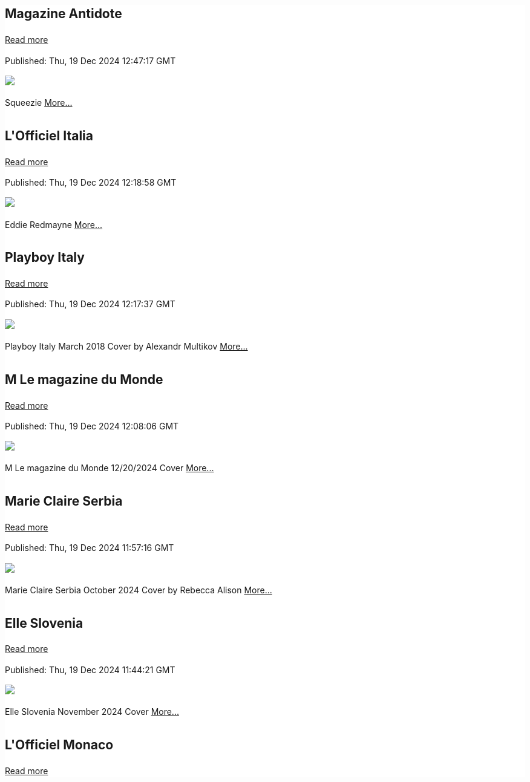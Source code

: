 ## Magazine Antidote
[Read more](https://models.com/work/magazine-antidote-squeezie)

Published: Thu, 19 Dec 2024 12:47:17 GMT

<p><img src="https://i.mdel.net/i/db/2024/12/2408942/2408942-800w.jpg" /></p>Squeezie <a href="https://models.com/work/magazine-antidote-squeezie" title="Squeezie">More...</a>

## L'Officiel Italia
[Read more](https://models.com/work/lofficiel-italia-eddie-redmayne)

Published: Thu, 19 Dec 2024 12:18:58 GMT

<p><img src="https://i.mdel.net/i/db/2024/12/2408930/2408930-800w.jpg" /></p>Eddie Redmayne <a href="https://models.com/work/lofficiel-italia-eddie-redmayne" title="Eddie Redmayne">More...</a>

## Playboy Italy
[Read more](https://models.com/work/playboy-italy-playboy-italy-march-2018-cover-by-alexandr-multikov)

Published: Thu, 19 Dec 2024 12:17:37 GMT

<p><img src="https://i.mdel.net/i/db/2024/12/2408927/2408927-800w.jpg" /></p>Playboy Italy March 2018 Cover by Alexandr Multikov <a href="https://models.com/work/playboy-italy-playboy-italy-march-2018-cover-by-alexandr-multikov" title="Playboy Italy March 2018 Cover by Alexandr Multikov">More...</a>

## M Le magazine du Monde
[Read more](https://models.com/work/m-le-magazine-du-monde-m-le-magazine-du-monde-12202024-cover)

Published: Thu, 19 Dec 2024 12:08:06 GMT

<p><img src="https://i.mdel.net/i/db/2024/12/2410082/2410082-800w.jpg" /></p>M Le magazine du Monde 12/20/2024 Cover <a href="https://models.com/work/m-le-magazine-du-monde-m-le-magazine-du-monde-12202024-cover" title="M Le magazine du Monde 12/20/2024 Cover">More...</a>

## Marie Claire Serbia
[Read more](https://models.com/work/marie-claire-serbia-marie-claire-serbia-october-2024-cover-by-rebecca-alison)

Published: Thu, 19 Dec 2024 11:57:16 GMT

<p><img src="https://i.mdel.net/i/db/2024/12/2408904/2408904-800w.jpg" /></p>Marie Claire Serbia October 2024 Cover by Rebecca Alison <a href="https://models.com/work/marie-claire-serbia-marie-claire-serbia-october-2024-cover-by-rebecca-alison" title="Marie Claire Serbia October 2024 Cover by Rebecca Alison">More...</a>

## Elle Slovenia
[Read more](https://models.com/work/elle-slovenia-elle-slovenia-november-2024-cover-1)

Published: Thu, 19 Dec 2024 11:44:21 GMT

<p><img src="https://i.mdel.net/i/db/2024/12/2408885/2408885-800w.jpg" /></p>Elle Slovenia November 2024 Cover <a href="https://models.com/work/elle-slovenia-elle-slovenia-november-2024-cover-1" title="Elle Slovenia November 2024 Cover">More...</a>

## L'Officiel Monaco
[Read more](https://models.com/work/lofficiel-monaco-lofficiel-monaco-november-2024-cover-by-jayme-joao)
